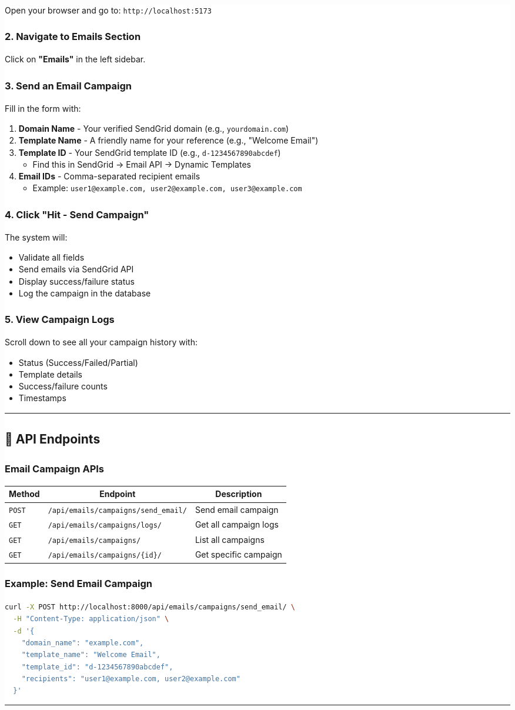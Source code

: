 Open your browser and go to: `http://localhost:5173`

### 2. Navigate to Emails Section

Click on **"Emails"** in the left sidebar.

### 3. Send an Email Campaign

Fill in the form with:

1. **Domain Name** - Your verified SendGrid domain (e.g., `yourdomain.com`)
2. **Template Name** - A friendly name for your reference (e.g., "Welcome Email")
3. **Template ID** - Your SendGrid template ID (e.g., `d-1234567890abcdef`)
   - Find this in SendGrid → Email API → Dynamic Templates
4. **Email IDs** - Comma-separated recipient emails
   - Example: `user1@example.com, user2@example.com, user3@example.com`

### 4. Click "Hit - Send Campaign"

The system will:
- Validate all fields
- Send emails via SendGrid API
- Display success/failure status
- Log the campaign in the database

### 5. View Campaign Logs

Scroll down to see all your campaign history with:
- Status (Success/Failed/Partial)
- Template details
- Success/failure counts
- Timestamps

---

## 📡 API Endpoints

### Email Campaign APIs

| Method | Endpoint | Description |
|--------|----------|-------------|
| `POST` | `/api/emails/campaigns/send_email/` | Send email campaign |
| `GET` | `/api/emails/campaigns/logs/` | Get all campaign logs |
| `GET` | `/api/emails/campaigns/` | List all campaigns |
| `GET` | `/api/emails/campaigns/{id}/` | Get specific campaign |

### Example: Send Email Campaign

```bash
curl -X POST http://localhost:8000/api/emails/campaigns/send_email/ \
  -H "Content-Type: application/json" \
  -d '{
    "domain_name": "example.com",
    "template_name": "Welcome Email",
    "template_id": "d-1234567890abcdef",
    "recipients": "user1@example.com, user2@example.com"
  }'
```

---